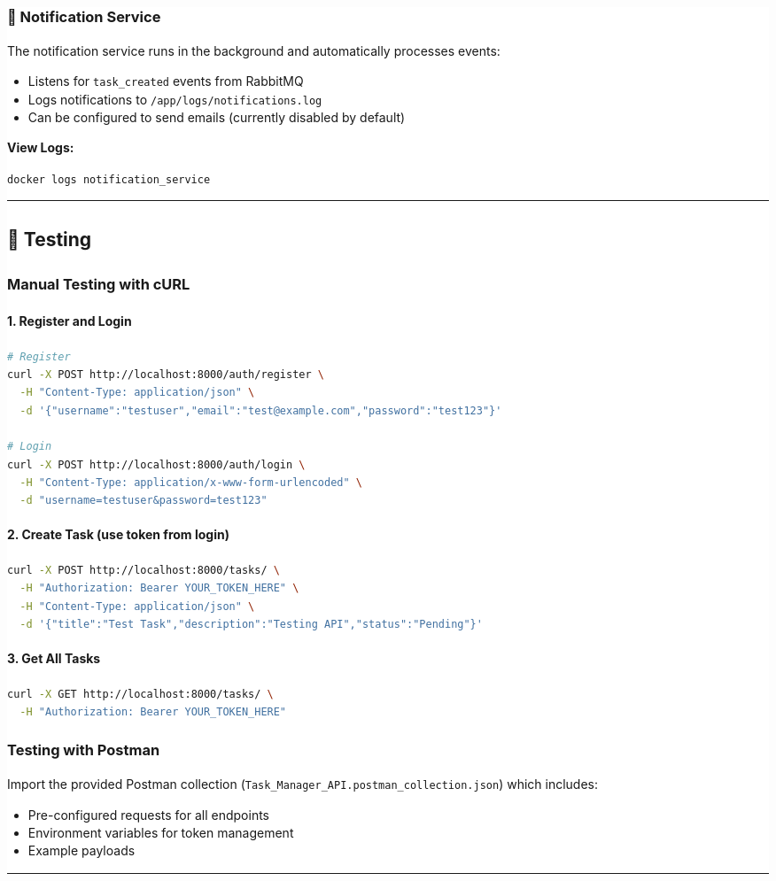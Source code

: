 
### 🔔 Notification Service

The notification service runs in the background and automatically processes events:

- Listens for `task_created` events from RabbitMQ
- Logs notifications to `/app/logs/notifications.log`
- Can be configured to send emails (currently disabled by default)

**View Logs:**
```bash
docker logs notification_service
```

---

## 🧪 Testing

### Manual Testing with cURL

#### 1. Register and Login

```bash
# Register
curl -X POST http://localhost:8000/auth/register \
  -H "Content-Type: application/json" \
  -d '{"username":"testuser","email":"test@example.com","password":"test123"}'

# Login
curl -X POST http://localhost:8000/auth/login \
  -H "Content-Type: application/x-www-form-urlencoded" \
  -d "username=testuser&password=test123"
```

#### 2. Create Task (use token from login)

```bash
curl -X POST http://localhost:8000/tasks/ \
  -H "Authorization: Bearer YOUR_TOKEN_HERE" \
  -H "Content-Type: application/json" \
  -d '{"title":"Test Task","description":"Testing API","status":"Pending"}'
```

#### 3. Get All Tasks

```bash
curl -X GET http://localhost:8000/tasks/ \
  -H "Authorization: Bearer YOUR_TOKEN_HERE"
```

### Testing with Postman

Import the provided Postman collection (`Task_Manager_API.postman_collection.json`) which includes:
- Pre-configured requests for all endpoints
- Environment variables for token management
- Example payloads

---